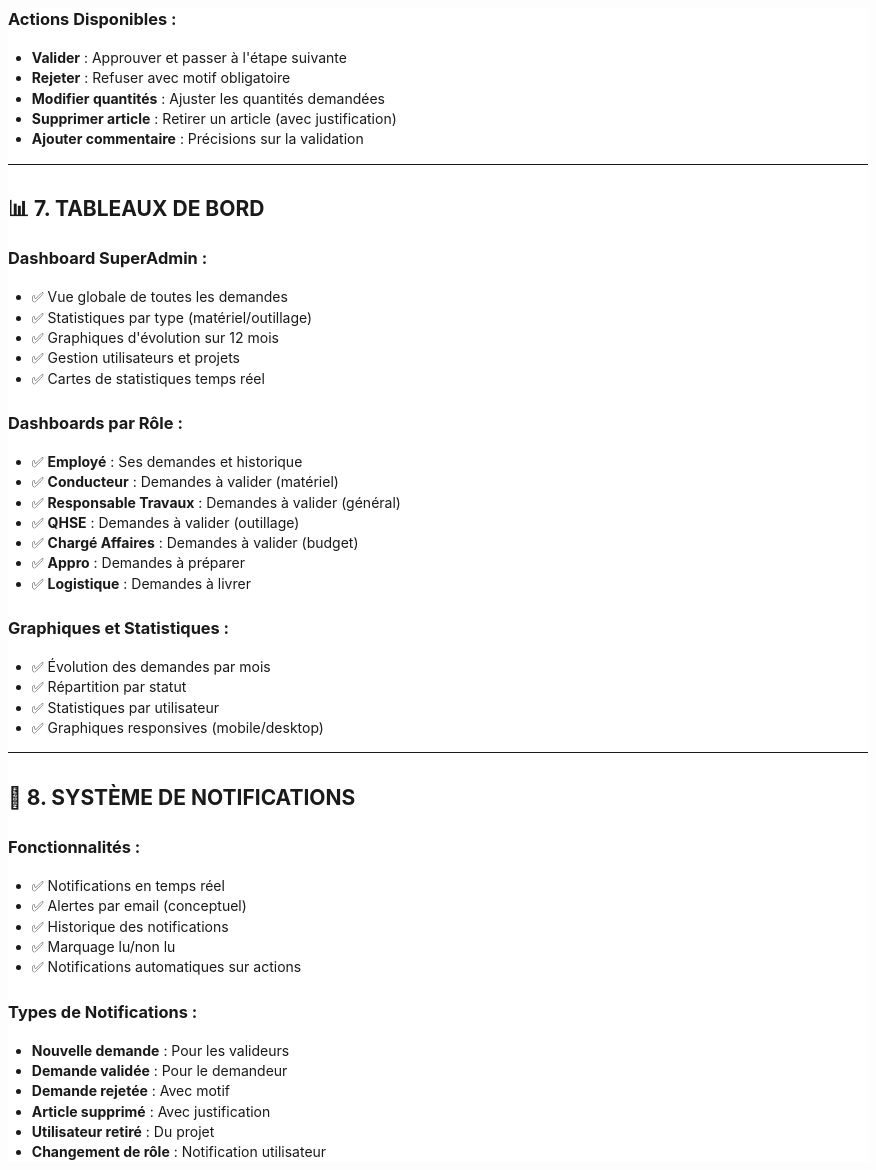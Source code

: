 ### **Actions Disponibles :**
- **Valider** : Approuver et passer à l'étape suivante
- **Rejeter** : Refuser avec motif obligatoire
- **Modifier quantités** : Ajuster les quantités demandées
- **Supprimer article** : Retirer un article (avec justification)
- **Ajouter commentaire** : Précisions sur la validation

---

## 📊 **7. TABLEAUX DE BORD**

### **Dashboard SuperAdmin :**
- ✅ Vue globale de toutes les demandes
- ✅ Statistiques par type (matériel/outillage)
- ✅ Graphiques d'évolution sur 12 mois
- ✅ Gestion utilisateurs et projets
- ✅ Cartes de statistiques temps réel

### **Dashboards par Rôle :**
- ✅ **Employé** : Ses demandes et historique
- ✅ **Conducteur** : Demandes à valider (matériel)
- ✅ **Responsable Travaux** : Demandes à valider (général)
- ✅ **QHSE** : Demandes à valider (outillage)
- ✅ **Chargé Affaires** : Demandes à valider (budget)
- ✅ **Appro** : Demandes à préparer
- ✅ **Logistique** : Demandes à livrer

### **Graphiques et Statistiques :**
- ✅ Évolution des demandes par mois
- ✅ Répartition par statut
- ✅ Statistiques par utilisateur
- ✅ Graphiques responsives (mobile/desktop)

---

## 🔔 **8. SYSTÈME DE NOTIFICATIONS**

### **Fonctionnalités :**
- ✅ Notifications en temps réel
- ✅ Alertes par email (conceptuel)
- ✅ Historique des notifications
- ✅ Marquage lu/non lu
- ✅ Notifications automatiques sur actions

### **Types de Notifications :**
- **Nouvelle demande** : Pour les valideurs
- **Demande validée** : Pour le demandeur
- **Demande rejetée** : Avec motif
- **Article supprimé** : Avec justification
- **Utilisateur retiré** : Du projet
- **Changement de rôle** : Notification utilisateur
